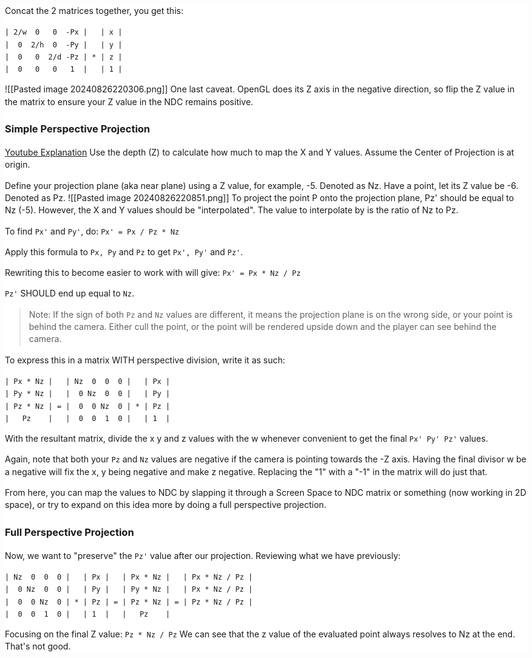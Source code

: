 Concat the 2 matrices together, you get this:
```
| 2/w  0   0  -Px |   | x |
|  0  2/h  0  -Py |   | y |
|  0   0  2/d -Pz | * | z |
|  0   0   0   1  |   | 1 |
```
![[Pasted image 20240826220306.png]]
One last caveat. OpenGL does its Z axis in the negative direction, so flip the Z value in the matrix to ensure your Z value in the NDC remains positive.
### Simple Perspective Projection
[Youtube Explanation](https://www.youtube.com/watch?v=U0_ONQQ5ZNM)
Use the depth (Z) to calculate how much to map the X and Y values. Assume the Center of Projection is at origin.

Define your projection plane (aka near plane) using a Z value, for example, -5. Denoted as Nz. Have a point, let its Z value be -6. Denoted as Pz.
![[Pasted image 20240826220851.png]]
To project the point P onto the projection plane, Pz' should be equal to Nz (-5). However, the X and Y values should be "interpolated". The value to interpolate by is the ratio of Nz to Pz.

To find `Px'` and `Py'`, do: 
`Px' = Px / Pz * Nz`

Apply this formula to `Px, Py` and `Pz` to get `Px', Py'` and `Pz'`. 

Rewriting this to become easier to work with will give: 
`Px' = Px * Nz / Pz`

`Pz'` SHOULD end up equal to `Nz`.

>Note: If the sign of both `Pz` and `Nz` values are different, it means the projection plane is on the wrong side, or your point is behind the camera. Either cull the point, or the point will be rendered upside down and the player can see behind the camera.

To express this in a matrix WITH perspective division, write it as such:
```
| Px * Nz |   | Nz  0  0  0 |   | Px |
| Py * Nz |   |  0 Nz  0  0 |   | Py |
| Pz * Nz | = |  0  0 Nz  0 | * | Pz |
|   Pz    |   |  0  0  1  0 |   | 1  |
```
With the resultant matrix, divide the x y and z values with the w whenever convenient to get the final `Px' Py' Pz'` values.

Again, note that both your `Pz` and `Nz` values are negative if the camera is pointing towards the -Z axis. Having the final divisor w be a negative will fix the x, y being negative and make z negative. Replacing the "1" with a "-1" in the matrix will do just that.

From here, you can map the values to NDC by slapping it through a Screen Space to NDC matrix or something (now working in 2D space), or try to expand on this idea more by doing a full perspective projection.
### Full Perspective Projection
Now, we want to "preserve" the `Pz'` value after our projection.
Reviewing what we have previously:
```
| Nz  0  0  0 |   | Px |   | Px * Nz |   | Px * Nz / Pz |
|  0 Nz  0  0 |   | Py |   | Py * Nz |   | Px * Nz / Pz |
|  0  0 Nz  0 | * | Pz | = | Pz * Nz | = | Pz * Nz / Pz |
|  0  0  1  0 |   | 1  |   |   Pz    |
```
Focusing on the final Z value: `Pz * Nz / Pz`
We can see that the z value of the evaluated point always resolves to Nz at the end. That's not good.
